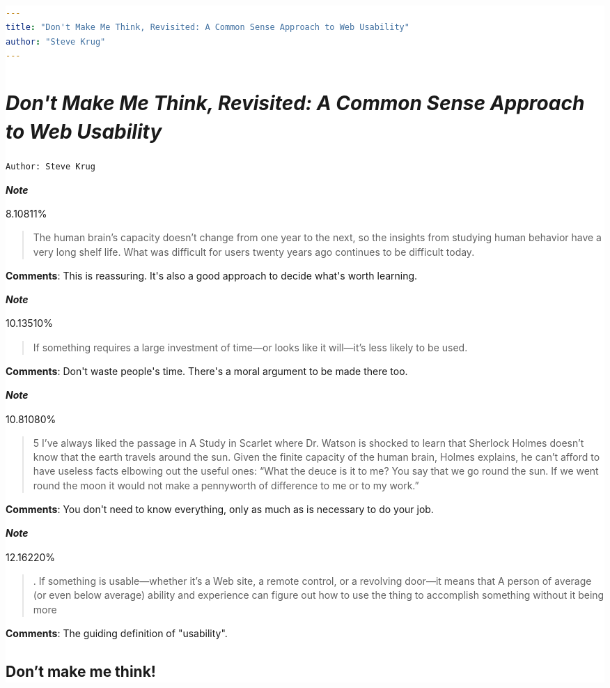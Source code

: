 ```yaml
---
title: "Don't Make Me Think, Revisited: A Common Sense Approach to Web Usability"
author: "Steve Krug"
---
```

  
# *Don't Make Me Think, Revisited: A Common Sense Approach to Web Usability*
`Author: Steve Krug`

**_Note_**
  
8.10811%
  
> 
>  The human brain’s capacity doesn’t change from one year to the next, so the insights from studying human behavior have a very long shelf life. What was difficult for users twenty years ago continues to be difficult today.


**Comments**: This is reassuring. It's also a good approach to decide what's worth learning.

**_Note_**
  
10.13510%
  
> If something requires a large investment of time—or looks like it will—it’s less likely to be used.
> 

**Comments**: Don't waste people's time. There's a moral argument to be made there too.

**_Note_**
  
10.81080%
  
> 5 I’ve always liked the passage in A Study in Scarlet where Dr. Watson is shocked to learn that Sherlock Holmes doesn’t know that the earth travels around the sun. Given the finite capacity of the human brain, Holmes explains, he can’t afford to have useless facts elbowing out the useful ones:
>  “What the deuce is it to me? You say that we go round the sun. If we went round the moon it would not make a pennyworth of difference to me or to my work.”


**Comments**: You don't need to know everything, only as much as is necessary to do your job.

**_Note_**
  
12.16220%
  
> . If something is usable—whether it’s a Web site, a remote control, or a revolving door—it means that
>  A person of average (or even below average) ability and experience can figure out how to use the thing to accomplish something without it being more 

**Comments**: The guiding definition of "usability".

## Don’t make me think! 
